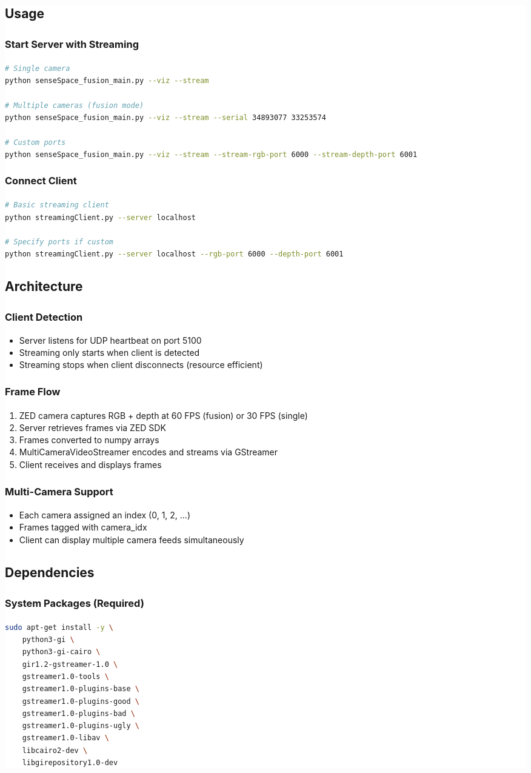 ## Usage

### Start Server with Streaming
```bash
# Single camera
python senseSpace_fusion_main.py --viz --stream

# Multiple cameras (fusion mode)
python senseSpace_fusion_main.py --viz --stream --serial 34893077 33253574

# Custom ports
python senseSpace_fusion_main.py --viz --stream --stream-rgb-port 6000 --stream-depth-port 6001
```

### Connect Client
```bash
# Basic streaming client
python streamingClient.py --server localhost

# Specify ports if custom
python streamingClient.py --server localhost --rgb-port 6000 --depth-port 6001
```

## Architecture

### Client Detection
- Server listens for UDP heartbeat on port 5100
- Streaming only starts when client is detected
- Streaming stops when client disconnects (resource efficient)

### Frame Flow
1. ZED camera captures RGB + depth at 60 FPS (fusion) or 30 FPS (single)
2. Server retrieves frames via ZED SDK
3. Frames converted to numpy arrays
4. MultiCameraVideoStreamer encodes and streams via GStreamer
5. Client receives and displays frames

### Multi-Camera Support
- Each camera assigned an index (0, 1, 2, ...)
- Frames tagged with camera_idx
- Client can display multiple camera feeds simultaneously

## Dependencies

### System Packages (Required)
```bash
sudo apt-get install -y \
    python3-gi \
    python3-gi-cairo \
    gir1.2-gstreamer-1.0 \
    gstreamer1.0-tools \
    gstreamer1.0-plugins-base \
    gstreamer1.0-plugins-good \
    gstreamer1.0-plugins-bad \
    gstreamer1.0-plugins-ugly \
    gstreamer1.0-libav \
    libcairo2-dev \
    libgirepository1.0-dev
```
